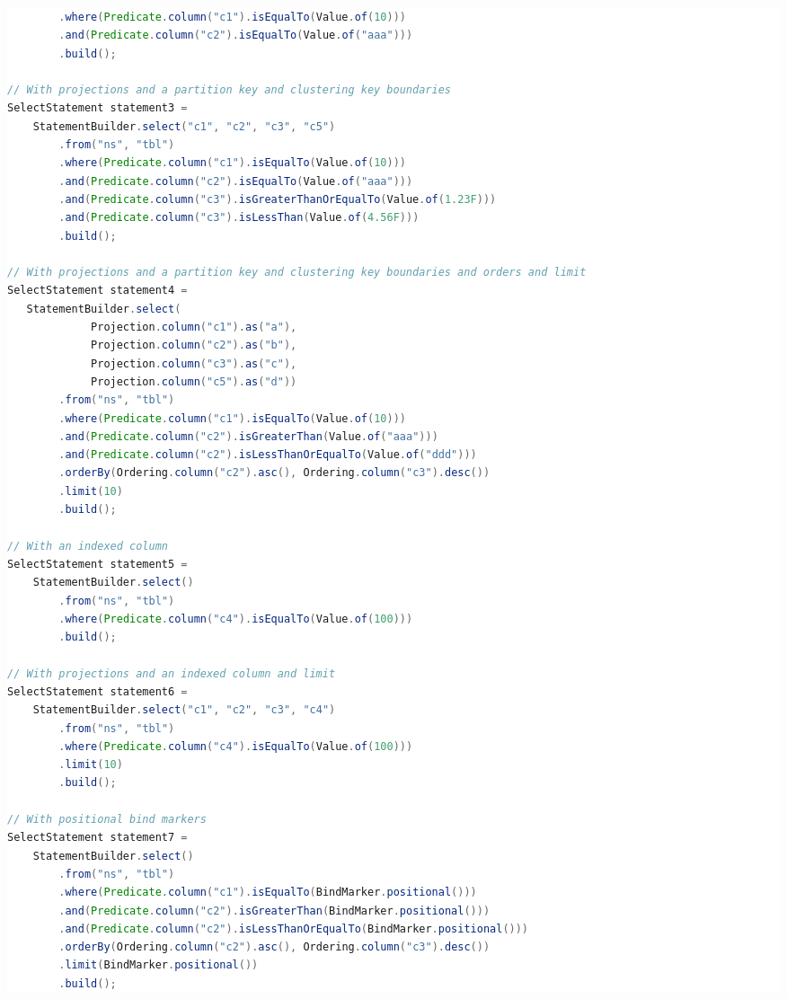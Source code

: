 ```java
        .where(Predicate.column("c1").isEqualTo(Value.of(10)))
        .and(Predicate.column("c2").isEqualTo(Value.of("aaa")))
        .build();

// With projections and a partition key and clustering key boundaries
SelectStatement statement3 =
    StatementBuilder.select("c1", "c2", "c3", "c5")
        .from("ns", "tbl")
        .where(Predicate.column("c1").isEqualTo(Value.of(10)))
        .and(Predicate.column("c2").isEqualTo(Value.of("aaa")))
        .and(Predicate.column("c3").isGreaterThanOrEqualTo(Value.of(1.23F)))
        .and(Predicate.column("c3").isLessThan(Value.of(4.56F)))
        .build();

// With projections and a partition key and clustering key boundaries and orders and limit
SelectStatement statement4 =
   StatementBuilder.select(
             Projection.column("c1").as("a"),
             Projection.column("c2").as("b"),
             Projection.column("c3").as("c"),
             Projection.column("c5").as("d"))
        .from("ns", "tbl")
        .where(Predicate.column("c1").isEqualTo(Value.of(10)))
        .and(Predicate.column("c2").isGreaterThan(Value.of("aaa")))
        .and(Predicate.column("c2").isLessThanOrEqualTo(Value.of("ddd")))
        .orderBy(Ordering.column("c2").asc(), Ordering.column("c3").desc())
        .limit(10)
        .build();

// With an indexed column
SelectStatement statement5 =
    StatementBuilder.select()
        .from("ns", "tbl")
        .where(Predicate.column("c4").isEqualTo(Value.of(100)))
        .build();

// With projections and an indexed column and limit
SelectStatement statement6 =
    StatementBuilder.select("c1", "c2", "c3", "c4")
        .from("ns", "tbl")
        .where(Predicate.column("c4").isEqualTo(Value.of(100)))
        .limit(10)
        .build();

// With positional bind markers
SelectStatement statement7 =
    StatementBuilder.select()
        .from("ns", "tbl")
        .where(Predicate.column("c1").isEqualTo(BindMarker.positional()))
        .and(Predicate.column("c2").isGreaterThan(BindMarker.positional()))
        .and(Predicate.column("c2").isLessThanOrEqualTo(BindMarker.positional()))
        .orderBy(Ordering.column("c2").asc(), Ordering.column("c3").desc())
        .limit(BindMarker.positional())
        .build();
```
